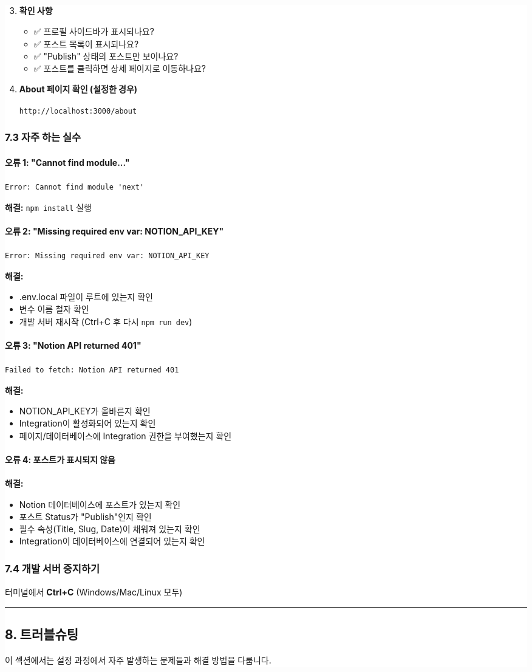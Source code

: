 3. **확인 사항**
   - ✅ 프로필 사이드바가 표시되나요?
   - ✅ 포스트 목록이 표시되나요?
   - ✅ "Publish" 상태의 포스트만 보이나요?
   - ✅ 포스트를 클릭하면 상세 페이지로 이동하나요?

4. **About 페이지 확인 (설정한 경우)**
   ```
   http://localhost:3000/about
   ```

### 7.3 자주 하는 실수

#### 오류 1: "Cannot find module..."
```
Error: Cannot find module 'next'
```
**해결:** `npm install` 실행

#### 오류 2: "Missing required env var: NOTION_API_KEY"
```
Error: Missing required env var: NOTION_API_KEY
```
**해결:**
- .env.local 파일이 루트에 있는지 확인
- 변수 이름 철자 확인
- 개발 서버 재시작 (Ctrl+C 후 다시 `npm run dev`)

#### 오류 3: "Notion API returned 401"
```
Failed to fetch: Notion API returned 401
```
**해결:**
- NOTION_API_KEY가 올바른지 확인
- Integration이 활성화되어 있는지 확인
- 페이지/데이터베이스에 Integration 권한을 부여했는지 확인

#### 오류 4: 포스트가 표시되지 않음

**해결:**
- Notion 데이터베이스에 포스트가 있는지 확인
- 포스트 Status가 "Publish"인지 확인
- 필수 속성(Title, Slug, Date)이 채워져 있는지 확인
- Integration이 데이터베이스에 연결되어 있는지 확인

### 7.4 개발 서버 중지하기

터미널에서 **Ctrl+C** (Windows/Mac/Linux 모두)

---

## 8. 트러블슈팅

이 섹션에서는 설정 과정에서 자주 발생하는 문제들과 해결 방법을 다룹니다.
